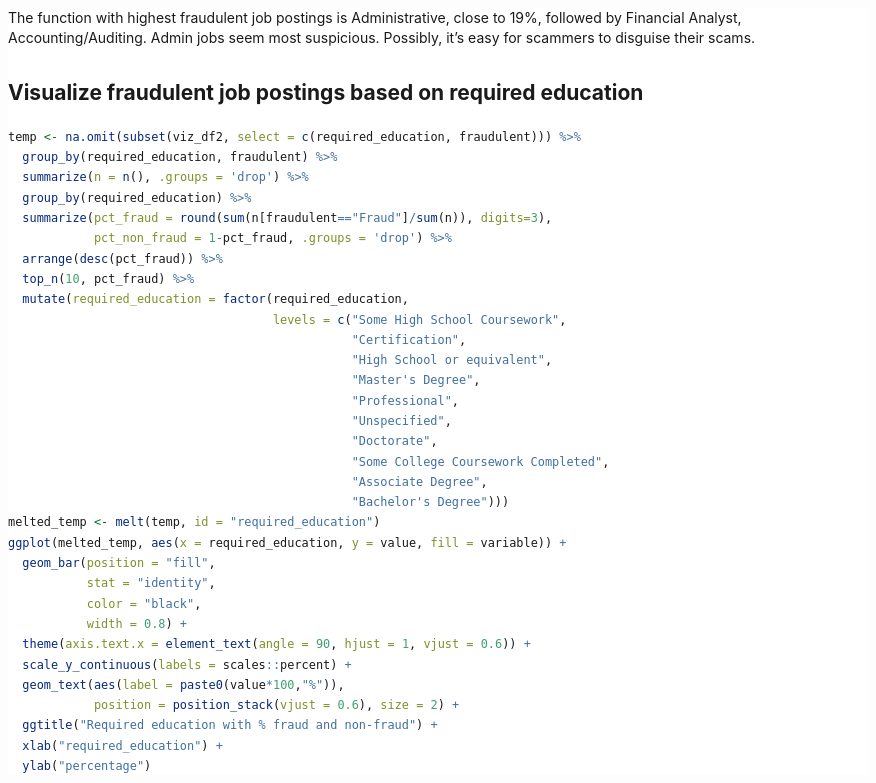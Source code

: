 The function with highest fraudulent job postings is Administrative,
close to 19%, followed by Financial Analyst, Accounting/Auditing. Admin
jobs seem most suspicious. Possibly, it’s easy for scammers to disguise
their scams.

## Visualize fraudulent job postings based on required education

``` r
temp <- na.omit(subset(viz_df2, select = c(required_education, fraudulent))) %>% 
  group_by(required_education, fraudulent) %>% 
  summarize(n = n(), .groups = 'drop') %>% 
  group_by(required_education) %>% 
  summarize(pct_fraud = round(sum(n[fraudulent=="Fraud"]/sum(n)), digits=3), 
            pct_non_fraud = 1-pct_fraud, .groups = 'drop') %>% 
  arrange(desc(pct_fraud)) %>% 
  top_n(10, pct_fraud) %>% 
  mutate(required_education = factor(required_education, 
                                     levels = c("Some High School Coursework",
                                                "Certification",
                                                "High School or equivalent",
                                                "Master's Degree",
                                                "Professional",
                                                "Unspecified",
                                                "Doctorate",
                                                "Some College Coursework Completed",
                                                "Associate Degree",
                                                "Bachelor's Degree")))
melted_temp <- melt(temp, id = "required_education")
ggplot(melted_temp, aes(x = required_education, y = value, fill = variable)) + 
  geom_bar(position = "fill", 
           stat = "identity", 
           color = "black", 
           width = 0.8) + 
  theme(axis.text.x = element_text(angle = 90, hjust = 1, vjust = 0.6)) + 
  scale_y_continuous(labels = scales::percent) + 
  geom_text(aes(label = paste0(value*100,"%")), 
            position = position_stack(vjust = 0.6), size = 2) + 
  ggtitle("Required education with % fraud and non-fraud") + 
  xlab("required_education") + 
  ylab("percentage")
```
